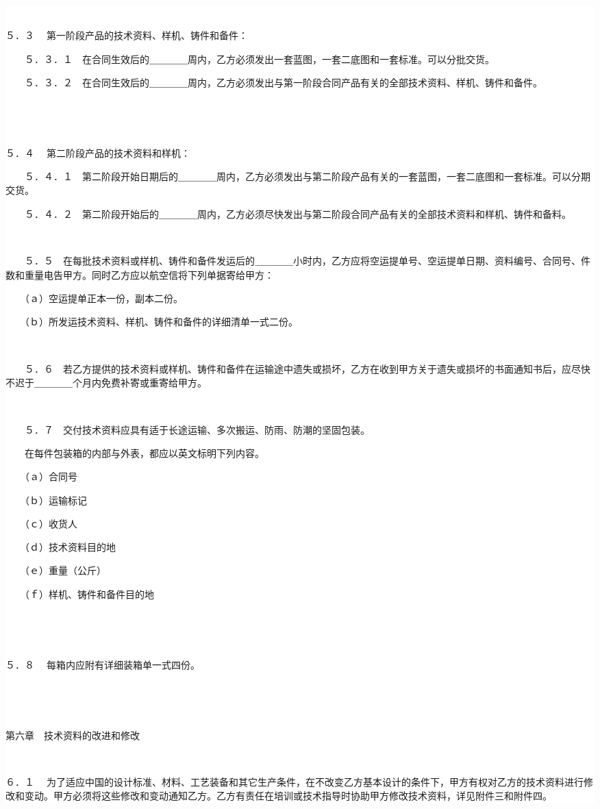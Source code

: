 
　　

５．３　
第一阶段产品的技术资料、样机、铸件和备件：

　　５．３．１　在合同生效后的＿＿＿＿周内，乙方必须发出一套蓝图，一套二底图和一套标准。可以分批交货。

　　５．３．２　在合同生效后的＿＿＿＿周内，乙方必须发出与第一阶段合同产品有关的全部技术资料、样机、铸件和备件。

　　

　　

５．４　
第二阶段产品的技术资料和样机：

　　５．４．１　第二阶段开始日期后的＿＿＿＿周内，乙方必须发出与第二阶段产品有关的一套蓝图，一套二底图和一套标准。可以分期交货。

　　５．４．２　第二阶段开始后的＿＿＿＿周内，乙方必须尽快发出与第二阶段合同产品有关的全部技术资料和样机、铸件和备料。

　　

　　５．５　在每批技术资料或样机、铸件和备件发运后的＿＿＿＿小时内，乙方应将空运提单号、空运提单日期、资料编号、合同号、件数和重量电告甲方。同时乙方应以航空信将下列单据寄给甲方：

　　（ａ）空运提单正本一份，副本二份。

　　（ｂ）所发运技术资料、样机、铸件和备件的详细清单一式二份。

　　

　　５．６　若乙方提供的技术资料或样机、铸件和备件在运输途中遗失或损坏，乙方在收到甲方关于遗失或损坏的书面通知书后，应尽快不迟于＿＿＿＿个月内免费补寄或重寄给甲方。

　　

　　５．７　交付技术资料应具有适于长途运输、多次搬运、防雨、防潮的坚固包装。

　　在每件包装箱的内部与外表，都应以英文标明下列内容。

　　（ａ）合同号

　　（ｂ）运输标记

　　（ｃ）收货人

　　（ｄ）技术资料目的地

　　（ｅ）重量（公斤）

　　（ｆ）样机、铸件和备件目的地

　　

　　

５．８　
每箱内应附有详细装箱单一式四份。

　　

　　


 第六章　技术资料的改进和修改



　　

６．１　
为了适应中国的设计标准、材料、工艺装备和其它生产条件，在不改变乙方基本设计的条件下，甲方有权对乙方的技术资料进行修改和变动。甲方必须将这些修改和变动通知乙方。乙方有责任在培训或技术指导时协助甲方修改技术资料，详见附件三和附件四。
